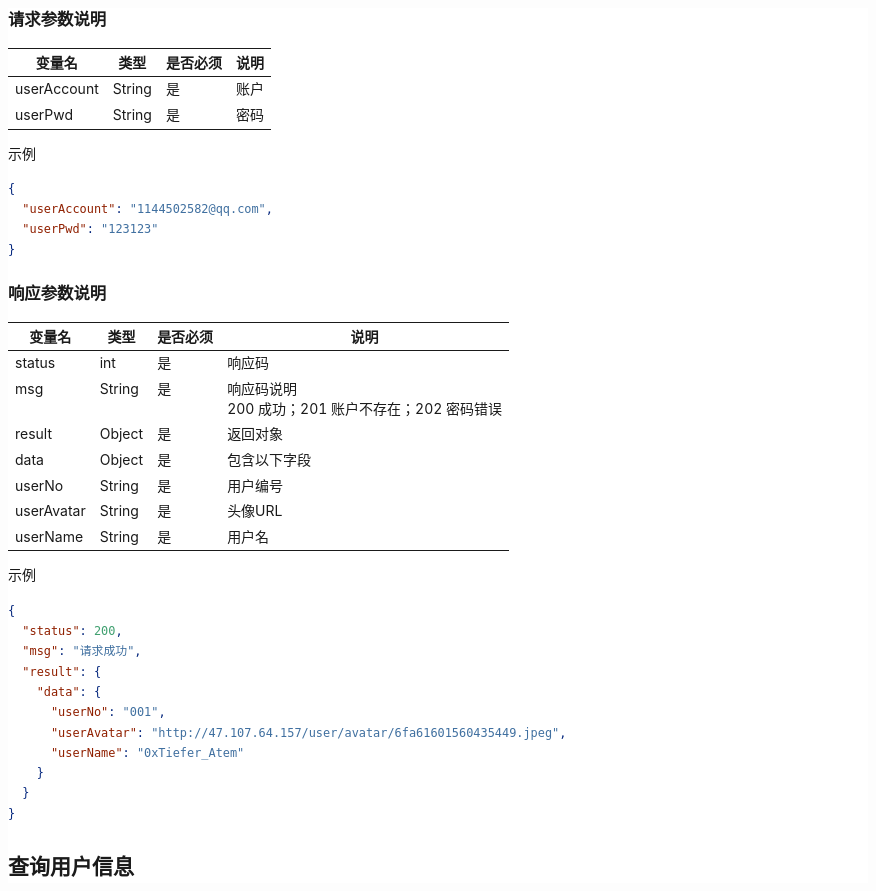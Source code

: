 ### 请求参数说明

| 变量名      | 类型   | 是否必须 | 说明 |
| ----------- | ------ | -------- | ---- |
| userAccount | String | 是       | 账户 |
| userPwd     | String | 是       | 密码 |

示例

```json
{
  "userAccount": "1144502582@qq.com",
  "userPwd": "123123"
}
```

### 响应参数说明

| 变量名     | 类型   | 是否必须 | 说明                                                   |
| ---------- | ------ | -------- | ------------------------------------------------------ |
| status     | int    | 是       | 响应码                                                 |
| msg        | String | 是       | 响应码说明<br />200 成功；201 账户不存在；202 密码错误 |
| result     | Object | 是       | 返回对象                                               |
| data       | Object | 是       | 包含以下字段                                           |
| userNo     | String | 是       | 用户编号                                               |
| userAvatar | String | 是       | 头像URL                                                |
| userName   | String | 是       | 用户名                                                 |

示例

```json
{
  "status": 200,
  "msg": "请求成功",
  "result": {
    "data": {
      "userNo": "001",
      "userAvatar": "http://47.107.64.157/user/avatar/6fa61601560435449.jpeg",
      "userName": "0xTiefer_Atem"
    }
  }
}
```





## 查询用户信息

